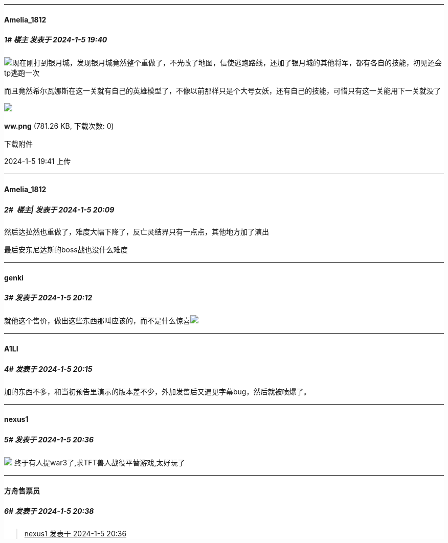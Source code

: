 
*****

####  Amelia_1812  
##### 1#       楼主       发表于 2024-1-5 19:40

<img src="https://static.saraba1st.com/image/smiley/face2017/220.png" referrerpolicy="no-referrer">现在刚打到银月城，发现银月城竟然整个重做了，不光改了地图，信使逃跑路线，还加了银月城的其他将军，都有各自的技能，初见还会tp逃跑一次

而且竟然希尔瓦娜斯在这一关就有自己的英雄模型了，不像以前那样只是个大号女妖，还有自己的技能，可惜只有这一关能用下一关就没了

<img src="https://img.saraba1st.com/forum/202401/05/064105f47rrmwfeg5to1ja.png" referrerpolicy="no-referrer">

<strong>ww.png</strong> (781.26 KB, 下载次数: 0)

下载附件

2024-1-5 19:41 上传

*****

####  Amelia_1812  
##### 2#         楼主| 发表于 2024-1-5 20:09

然后达拉然也重做了，难度大幅下降了，反亡灵结界只有一点点，其他地方加了演出

最后安东尼达斯的boss战也没什么难度

*****

####  genki  
##### 3#       发表于 2024-1-5 20:12

就他这个售价，做出这些东西那叫应该的，而不是什么惊喜<img src="https://static.saraba1st.com/image/smiley/face2017/048.png" referrerpolicy="no-referrer">

*****

####  A1LI  
##### 4#       发表于 2024-1-5 20:15

加的东西不多，和当初预告里演示的版本差不少，外加发售后又遇见字幕bug，然后就被喷爆了。

*****

####  nexus1  
##### 5#       发表于 2024-1-5 20:36

<img src="https://static.saraba1st.com/image/smiley/face2017/001.png" referrerpolicy="no-referrer"> 终于有人提war3了,求TFT兽人战役平替游戏,太好玩了

*****

####  方舟售票员  
##### 6#       发表于 2024-1-5 20:38

<blockquote><a href="httphttps://bbs.saraba1st.com/2b/forum.php?mod=redirect&amp;goto=findpost&amp;pid=63546526&amp;ptid=2166764" target="_blank">nexus1 发表于 2024-1-5 20:36</a>
